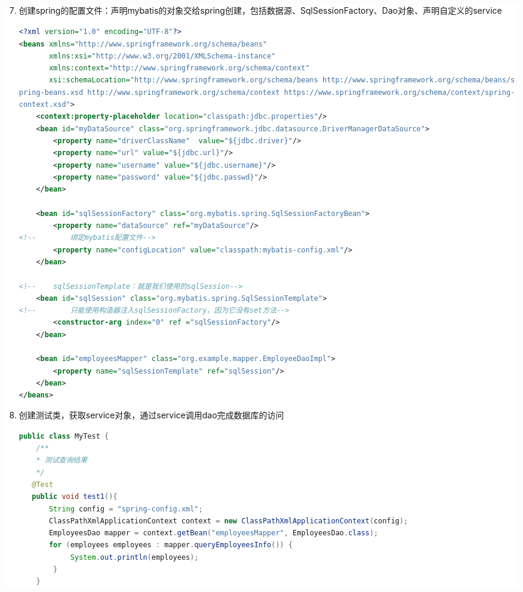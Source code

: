 7. 创建spring的配置文件：声明mybatis的对象交给spring创建，包括数据源、SqlSessionFactory、Dao对象、声明自定义的service

   ```xml
   <?xml version="1.0" encoding="UTF-8"?>
   <beans xmlns="http://www.springframework.org/schema/beans"
          xmlns:xsi="http://www.w3.org/2001/XMLSchema-instance"
          xmlns:context="http://www.springframework.org/schema/context"
          xsi:schemaLocation="http://www.springframework.org/schema/beans http://www.springframework.org/schema/beans/spring-beans.xsd http://www.springframework.org/schema/context https://www.springframework.org/schema/context/spring-context.xsd">
       <context:property-placeholder location="classpath:jdbc.properties"/>
       <bean id="myDataSource" class="org.springframework.jdbc.datasource.DriverManagerDataSource">
           <property name="driverClassName"  value="${jdbc.driver}"/>
           <property name="url" value="${jdbc.url}"/>
           <property name="username" value="${jdbc.username}"/>
           <property name="password" value="${jdbc.passwd}"/>
       </bean>
   
       <bean id="sqlSessionFactory" class="org.mybatis.spring.SqlSessionFactoryBean">
           <property name="dataSource" ref="myDataSource"/>
   <!--        绑定mybatis配置文件-->
           <property name="configLocation" value="classpath:mybatis-config.xml"/>
       </bean>
   
   <!--    sqlSessionTemplate：就是我们使用的sqlSession-->
       <bean id="sqlSession" class="org.mybatis.spring.SqlSessionTemplate">
   <!--        只能使用构造器注入sqlSessionFactory，因为它没有set方法-->
           <constructor-arg index="0" ref ="sqlSessionFactory"/>
       </bean>
   
       <bean id="employeesMapper" class="org.example.mapper.EmployeeDaoImpl">
           <property name="sqlSessionTemplate" ref="sqlSession"/>
       </bean>
   </beans>
   ```
   
8. 创建测试类，获取service对象，通过service调用dao完成数据库的访问

	```java
	public class MyTest {
	    /**
        * 测试查询结果
        */
       @Test
       public void test1(){
           String config = "spring-config.xml";
           ClassPathXmlApplicationContext context = new ClassPathXmlApplicationContext(config);
           EmployeesDao mapper = context.getBean("employeesMapper", EmployeesDao.class);
           for (employees employees : mapper.queryEmployeesInfo()) {
	            System.out.println(employees);
	        }
	    }
	